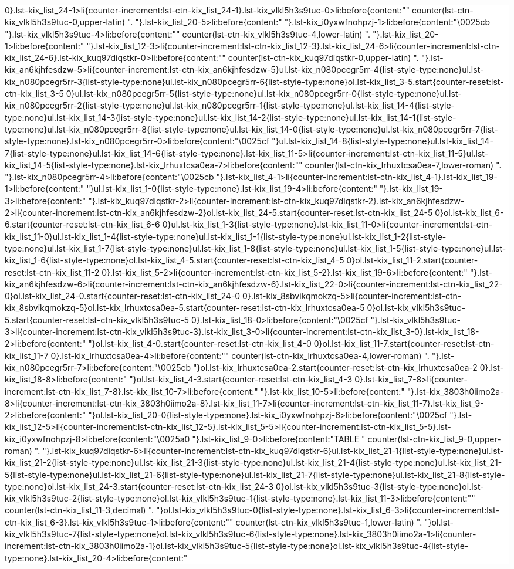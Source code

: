 0}.lst-kix_list_24-1>li{counter-increment:lst-ctn-kix_list_24-1}.lst-kix_vlkl5h3s9tuc-0>li:before{content:"" counter(lst-ctn-kix_vlkl5h3s9tuc-0,upper-latin) ". "}.lst-kix_list_20-5>li:before{content:" "}.lst-kix_i0yxwfnohpzj-1>li:before{content:"\0025cb  "}.lst-kix_vlkl5h3s9tuc-4>li:before{content:"" counter(lst-ctn-kix_vlkl5h3s9tuc-4,lower-latin) ". "}.lst-kix_list_20-1>li:before{content:" "}.lst-kix_list_12-3>li{counter-increment:lst-ctn-kix_list_12-3}.lst-kix_list_24-6>li{counter-increment:lst-ctn-kix_list_24-6}.lst-kix_kuq97diqstkr-0>li:before{content:"" counter(lst-ctn-kix_kuq97diqstkr-0,upper-latin) ". "}.lst-kix_an6kjhfesdzw-5>li{counter-increment:lst-ctn-kix_an6kjhfesdzw-5}ul.lst-kix_n080pcegr5rr-4{list-style-type:none}ul.lst-kix_n080pcegr5rr-3{list-style-type:none}ul.lst-kix_n080pcegr5rr-6{list-style-type:none}ol.lst-kix_list_3-5.start{counter-reset:lst-ctn-kix_list_3-5 0}ul.lst-kix_n080pcegr5rr-5{list-style-type:none}ul.lst-kix_n080pcegr5rr-0{list-style-type:none}ul.lst-kix_n080pcegr5rr-2{list-style-type:none}ul.lst-kix_n080pcegr5rr-1{list-style-type:none}ul.lst-kix_list_14-4{list-style-type:none}ul.lst-kix_list_14-3{list-style-type:none}ul.lst-kix_list_14-2{list-style-type:none}ul.lst-kix_list_14-1{list-style-type:none}ul.lst-kix_n080pcegr5rr-8{list-style-type:none}ul.lst-kix_list_14-0{list-style-type:none}ul.lst-kix_n080pcegr5rr-7{list-style-type:none}.lst-kix_n080pcegr5rr-0>li:before{content:"\0025cf  "}ul.lst-kix_list_14-8{list-style-type:none}ul.lst-kix_list_14-7{list-style-type:none}ul.lst-kix_list_14-6{list-style-type:none}.lst-kix_list_11-5>li{counter-increment:lst-ctn-kix_list_11-5}ul.lst-kix_list_14-5{list-style-type:none}.lst-kix_lrhuxtcsa0ea-7>li:before{content:"" counter(lst-ctn-kix_lrhuxtcsa0ea-7,lower-roman) ". "}.lst-kix_n080pcegr5rr-4>li:before{content:"\0025cb  "}.lst-kix_list_4-1>li{counter-increment:lst-ctn-kix_list_4-1}.lst-kix_list_19-1>li:before{content:" "}ul.lst-kix_list_1-0{list-style-type:none}.lst-kix_list_19-4>li:before{content:" "}.lst-kix_list_19-3>li:before{content:" "}.lst-kix_kuq97diqstkr-2>li{counter-increment:lst-ctn-kix_kuq97diqstkr-2}.lst-kix_an6kjhfesdzw-2>li{counter-increment:lst-ctn-kix_an6kjhfesdzw-2}ol.lst-kix_list_24-5.start{counter-reset:lst-ctn-kix_list_24-5 0}ol.lst-kix_list_6-6.start{counter-reset:lst-ctn-kix_list_6-6 0}ul.lst-kix_list_1-3{list-style-type:none}.lst-kix_list_11-0>li{counter-increment:lst-ctn-kix_list_11-0}ul.lst-kix_list_1-4{list-style-type:none}ul.lst-kix_list_1-1{list-style-type:none}ul.lst-kix_list_1-2{list-style-type:none}ul.lst-kix_list_1-7{list-style-type:none}ul.lst-kix_list_1-8{list-style-type:none}ul.lst-kix_list_1-5{list-style-type:none}ul.lst-kix_list_1-6{list-style-type:none}ol.lst-kix_list_4-5.start{counter-reset:lst-ctn-kix_list_4-5 0}ol.lst-kix_list_11-2.start{counter-reset:lst-ctn-kix_list_11-2 0}.lst-kix_list_5-2>li{counter-increment:lst-ctn-kix_list_5-2}.lst-kix_list_19-6>li:before{content:" "}.lst-kix_an6kjhfesdzw-6>li{counter-increment:lst-ctn-kix_an6kjhfesdzw-6}.lst-kix_list_22-0>li{counter-increment:lst-ctn-kix_list_22-0}ol.lst-kix_list_24-0.start{counter-reset:lst-ctn-kix_list_24-0 0}.lst-kix_8sbvikqmokzq-5>li{counter-increment:lst-ctn-kix_8sbvikqmokzq-5}ol.lst-kix_lrhuxtcsa0ea-5.start{counter-reset:lst-ctn-kix_lrhuxtcsa0ea-5 0}ol.lst-kix_vlkl5h3s9tuc-5.start{counter-reset:lst-ctn-kix_vlkl5h3s9tuc-5 0}.lst-kix_list_18-0>li:before{content:"\0025cf  "}.lst-kix_vlkl5h3s9tuc-3>li{counter-increment:lst-ctn-kix_vlkl5h3s9tuc-3}.lst-kix_list_3-0>li{counter-increment:lst-ctn-kix_list_3-0}.lst-kix_list_18-2>li:before{content:" "}ol.lst-kix_list_4-0.start{counter-reset:lst-ctn-kix_list_4-0 0}ol.lst-kix_list_11-7.start{counter-reset:lst-ctn-kix_list_11-7 0}.lst-kix_lrhuxtcsa0ea-4>li:before{content:"" counter(lst-ctn-kix_lrhuxtcsa0ea-4,lower-roman) ". "}.lst-kix_n080pcegr5rr-7>li:before{content:"\0025cb  "}ol.lst-kix_lrhuxtcsa0ea-2.start{counter-reset:lst-ctn-kix_lrhuxtcsa0ea-2 0}.lst-kix_list_18-8>li:before{content:" "}ol.lst-kix_list_4-3.start{counter-reset:lst-ctn-kix_list_4-3 0}.lst-kix_list_7-8>li{counter-increment:lst-ctn-kix_list_7-8}.lst-kix_list_10-7>li:before{content:" "}.lst-kix_list_10-5>li:before{content:" "}.lst-kix_3803h0iimo2a-8>li{counter-increment:lst-ctn-kix_3803h0iimo2a-8}.lst-kix_list_11-7>li{counter-increment:lst-ctn-kix_list_11-7}.lst-kix_list_9-2>li:before{content:" "}ol.lst-kix_list_20-0{list-style-type:none}.lst-kix_i0yxwfnohpzj-6>li:before{content:"\0025cf  "}.lst-kix_list_12-5>li{counter-increment:lst-ctn-kix_list_12-5}.lst-kix_list_5-5>li{counter-increment:lst-ctn-kix_list_5-5}.lst-kix_i0yxwfnohpzj-8>li:before{content:"\0025a0  "}.lst-kix_list_9-0>li:before{content:"TABLE " counter(lst-ctn-kix_list_9-0,upper-roman) ".  "}.lst-kix_kuq97diqstkr-6>li{counter-increment:lst-ctn-kix_kuq97diqstkr-6}ul.lst-kix_list_21-1{list-style-type:none}ul.lst-kix_list_21-2{list-style-type:none}ul.lst-kix_list_21-3{list-style-type:none}ul.lst-kix_list_21-4{list-style-type:none}ul.lst-kix_list_21-5{list-style-type:none}ul.lst-kix_list_21-6{list-style-type:none}ul.lst-kix_list_21-7{list-style-type:none}ul.lst-kix_list_21-8{list-style-type:none}ol.lst-kix_list_24-3.start{counter-reset:lst-ctn-kix_list_24-3 0}ol.lst-kix_vlkl5h3s9tuc-3{list-style-type:none}ol.lst-kix_vlkl5h3s9tuc-2{list-style-type:none}ol.lst-kix_vlkl5h3s9tuc-1{list-style-type:none}.lst-kix_list_11-3>li:before{content:"" counter(lst-ctn-kix_list_11-3,decimal) ". "}ol.lst-kix_vlkl5h3s9tuc-0{list-style-type:none}.lst-kix_list_6-3>li{counter-increment:lst-ctn-kix_list_6-3}.lst-kix_vlkl5h3s9tuc-1>li:before{content:"" counter(lst-ctn-kix_vlkl5h3s9tuc-1,lower-latin) ". "}ol.lst-kix_vlkl5h3s9tuc-7{list-style-type:none}ol.lst-kix_vlkl5h3s9tuc-6{list-style-type:none}.lst-kix_3803h0iimo2a-1>li{counter-increment:lst-ctn-kix_3803h0iimo2a-1}ol.lst-kix_vlkl5h3s9tuc-5{list-style-type:none}ol.lst-kix_vlkl5h3s9tuc-4{list-style-type:none}.lst-kix_list_20-4>li:before{content:"